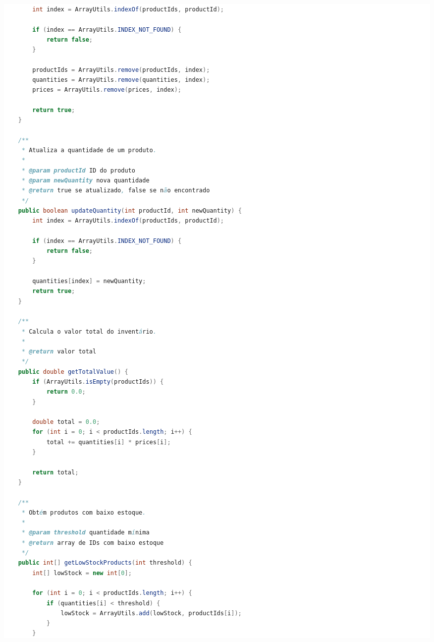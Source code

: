 ```java
        int index = ArrayUtils.indexOf(productIds, productId);
        
        if (index == ArrayUtils.INDEX_NOT_FOUND) {
            return false;
        }
        
        productIds = ArrayUtils.remove(productIds, index);
        quantities = ArrayUtils.remove(quantities, index);
        prices = ArrayUtils.remove(prices, index);
        
        return true;
    }
    
    /**
     * Atualiza a quantidade de um produto.
     *
     * @param productId ID do produto
     * @param newQuantity nova quantidade
     * @return true se atualizado, false se não encontrado
     */
    public boolean updateQuantity(int productId, int newQuantity) {
        int index = ArrayUtils.indexOf(productIds, productId);
        
        if (index == ArrayUtils.INDEX_NOT_FOUND) {
            return false;
        }
        
        quantities[index] = newQuantity;
        return true;
    }
    
    /**
     * Calcula o valor total do inventário.
     *
     * @return valor total
     */
    public double getTotalValue() {
        if (ArrayUtils.isEmpty(productIds)) {
            return 0.0;
        }
        
        double total = 0.0;
        for (int i = 0; i < productIds.length; i++) {
            total += quantities[i] * prices[i];
        }
        
        return total;
    }
    
    /**
     * Obtém produtos com baixo estoque.
     *
     * @param threshold quantidade mínima
     * @return array de IDs com baixo estoque
     */
    public int[] getLowStockProducts(int threshold) {
        int[] lowStock = new int[0];
        
        for (int i = 0; i < productIds.length; i++) {
            if (quantities[i] < threshold) {
                lowStock = ArrayUtils.add(lowStock, productIds[i]);
            }
        }
```